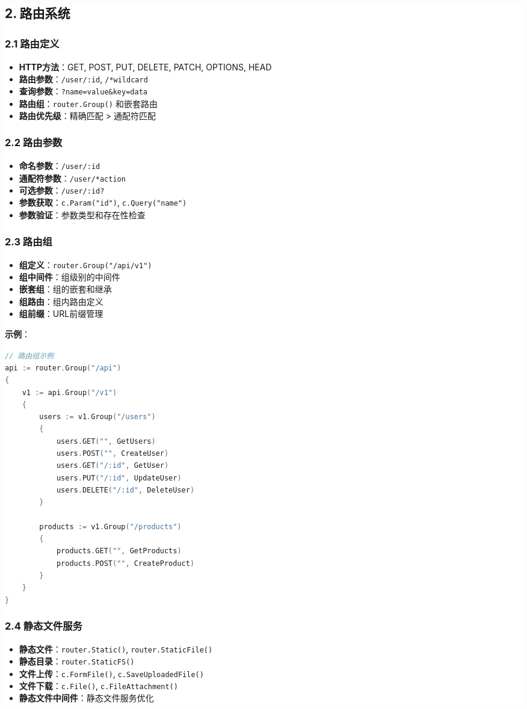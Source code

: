 ## 2. 路由系统

### 2.1 路由定义
- **HTTP方法**：GET, POST, PUT, DELETE, PATCH, OPTIONS, HEAD
- **路由参数**：`/user/:id`, `/*wildcard`
- **查询参数**：`?name=value&key=data`
- **路由组**：`router.Group()` 和嵌套路由
- **路由优先级**：精确匹配 > 通配符匹配

### 2.2 路由参数
- **命名参数**：`/user/:id`
- **通配符参数**：`/user/*action`
- **可选参数**：`/user/:id?`
- **参数获取**：`c.Param("id")`, `c.Query("name")`
- **参数验证**：参数类型和存在性检查

### 2.3 路由组
- **组定义**：`router.Group("/api/v1")`
- **组中间件**：组级别的中间件
- **嵌套组**：组的嵌套和继承
- **组路由**：组内路由定义
- **组前缀**：URL前缀管理

**示例**：
```go
// 路由组示例
api := router.Group("/api")
{
    v1 := api.Group("/v1")
    {
        users := v1.Group("/users")
        {
            users.GET("", GetUsers)
            users.POST("", CreateUser)
            users.GET("/:id", GetUser)
            users.PUT("/:id", UpdateUser)
            users.DELETE("/:id", DeleteUser)
        }

        products := v1.Group("/products")
        {
            products.GET("", GetProducts)
            products.POST("", CreateProduct)
        }
    }
}
```

### 2.4 静态文件服务
- **静态文件**：`router.Static()`, `router.StaticFile()`
- **静态目录**：`router.StaticFS()`
- **文件上传**：`c.FormFile()`, `c.SaveUploadedFile()`
- **文件下载**：`c.File()`, `c.FileAttachment()`
- **静态文件中间件**：静态文件服务优化
